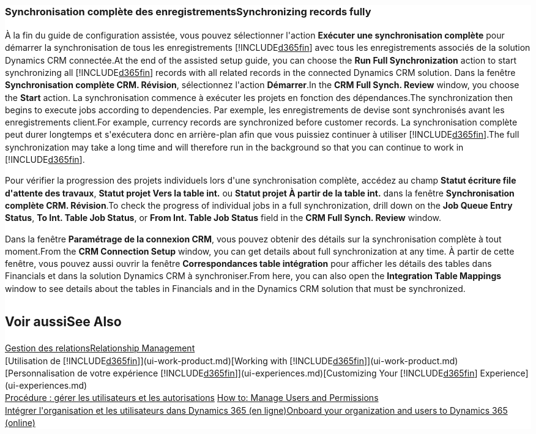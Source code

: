 ### <a name="synchronizing-records-fully"></a><span data-ttu-id="dbf6f-155">Synchronisation complète des enregistrements</span><span class="sxs-lookup"><span data-stu-id="dbf6f-155">Synchronizing records fully</span></span>
<span data-ttu-id="dbf6f-156">À la fin du guide de configuration assistée, vous pouvez sélectionner l'action **Exécuter une synchronisation complète** pour démarrer la synchronisation de tous les enregistrements [!INCLUDE[d365fin](includes/d365fin_md.md)] avec tous les enregistrements associés de la solution Dynamics CRM connectée.</span><span class="sxs-lookup"><span data-stu-id="dbf6f-156">At the end of the assisted setup guide, you can choose the **Run Full Synchronization** action to start synchronizing all [!INCLUDE[d365fin](includes/d365fin_md.md)] records with all related records in the connected Dynamics CRM solution.</span></span> <span data-ttu-id="dbf6f-157">Dans la fenêtre **Synchronisation complète CRM. Révision**, sélectionnez l'action **Démarrer**.</span><span class="sxs-lookup"><span data-stu-id="dbf6f-157">In the **CRM Full Synch. Review** window, you choose the **Start** action.</span></span> <span data-ttu-id="dbf6f-158">La synchronisation commence à exécuter les projets en fonction des dépendances.</span><span class="sxs-lookup"><span data-stu-id="dbf6f-158">The synchronization then begins to execute jobs according to dependencies.</span></span> <span data-ttu-id="dbf6f-159">Par exemple, les enregistrements de devise sont synchronisés avant les enregistrements client.</span><span class="sxs-lookup"><span data-stu-id="dbf6f-159">For example, currency records are synchronized before customer records.</span></span> <span data-ttu-id="dbf6f-160">La synchronisation complète peut durer longtemps et s'exécutera donc en arrière-plan afin que vous puissiez continuer à utiliser [!INCLUDE[d365fin](includes/d365fin_md.md)].</span><span class="sxs-lookup"><span data-stu-id="dbf6f-160">The full synchronization may take a long time and will therefore run in the background so that you can continue to work in [!INCLUDE[d365fin](includes/d365fin_md.md)].</span></span>

<span data-ttu-id="dbf6f-161">Pour vérifier la progression des projets individuels lors d'une synchronisation complète, accédez au champ **Statut écriture file d'attente des travaux**, **Statut projet Vers la table int.** ou **Statut projet À partir de la table int.** dans la fenêtre **Synchronisation complète CRM. Révision**.</span><span class="sxs-lookup"><span data-stu-id="dbf6f-161">To check the progress of individual jobs in a full synchronization, drill down on the **Job Queue Entry Status**, **To Int. Table Job Status**, or **From Int. Table Job Status** field in the **CRM Full Synch. Review** window.</span></span>

<span data-ttu-id="dbf6f-162">Dans la fenêtre **Paramétrage de la connexion CRM**, vous pouvez obtenir des détails sur la synchronisation complète à tout moment.</span><span class="sxs-lookup"><span data-stu-id="dbf6f-162">From the **CRM Connection Setup** window, you can get details about full synchronization at any time.</span></span> <span data-ttu-id="dbf6f-163">À partir de cette fenêtre, vous pouvez aussi ouvrir la fenêtre **Correspondances table intégration** pour afficher les détails des tables dans Financials et dans la solution Dynamics CRM à synchroniser.</span><span class="sxs-lookup"><span data-stu-id="dbf6f-163">From here, you can also open the **Integration Table Mappings** window to see details about the tables in Financials and in the Dynamics CRM solution that must be synchronized.</span></span>

## <a name="see-also"></a><span data-ttu-id="dbf6f-164">Voir aussi</span><span class="sxs-lookup"><span data-stu-id="dbf6f-164">See Also</span></span>
[<span data-ttu-id="dbf6f-165">Gestion des relations</span><span class="sxs-lookup"><span data-stu-id="dbf6f-165">Relationship Management</span></span>](marketing-relationship-management.md)  
<span data-ttu-id="dbf6f-166">[Utilisation de [!INCLUDE[d365fin](includes/d365fin_md.md)]](ui-work-product.md)</span><span class="sxs-lookup"><span data-stu-id="dbf6f-166">[Working with [!INCLUDE[d365fin](includes/d365fin_md.md)]](ui-work-product.md)</span></span>  
<span data-ttu-id="dbf6f-167">[Personnalisation de votre expérience [!INCLUDE[d365fin](includes/d365fin_md.md)]](ui-experiences.md)</span><span class="sxs-lookup"><span data-stu-id="dbf6f-167">[Customizing Your [!INCLUDE[d365fin](includes/d365fin_md.md)] Experience](ui-experiences.md)</span></span>  
<span data-ttu-id="dbf6f-168">[Procédure : gérer les utilisateurs et les autorisations](ui-how-users-permissions.md)  </span><span class="sxs-lookup"><span data-stu-id="dbf6f-168">[How to: Manage Users and Permissions](ui-how-users-permissions.md)  </span></span>  
[<span data-ttu-id="dbf6f-169">Intégrer l'organisation et les utilisateurs dans Dynamics 365 (en ligne)</span><span class="sxs-lookup"><span data-stu-id="dbf6f-169">Onboard your organization and users to Dynamics 365 (online)</span></span>](https://www.microsoft.com/en-US/Dynamics/crm-customer-center/onboard-your-organization-and-users-to-dynamics-365-online.aspx)  
